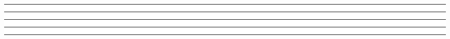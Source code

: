 <iframe id="reddit-embed" src="https://www.redditmedia.com/r/MachineLearning/comments/s6spou/p_i_trained_every_single_sota_from_2021_and?ref_source=embed&amp;ref=share&amp;embed=true" sandbox="allow-scripts allow-same-origin allow-popups" style="border: none;" height="300" width="100%" scrolling="yes"></iframe>
<hr style="width:100%;text-align:left;margin-left:0">
<iframe id="reddit-embed" src="https://www.redditmedia.com/r/dataengineering/comments/s6wazj/why_is_a_dw_needed?ref_source=embed&amp;ref=share&amp;embed=true" sandbox="allow-scripts allow-same-origin allow-popups" style="border: none;" height="300" width="100%" scrolling="yes"></iframe>
<hr style="width:100%;text-align:left;margin-left:0">
<iframe id="reddit-embed" src="https://www.redditmedia.com/r/statistics/comments/s73sdc/q_is_there_any_statistical_justification_for_elon?ref_source=embed&amp;ref=share&amp;embed=true" sandbox="allow-scripts allow-same-origin allow-popups" style="border: none;" height="300" width="100%" scrolling="yes"></iframe>
<hr style="width:100%;text-align:left;margin-left:0">
<iframe id="reddit-embed" src="https://www.redditmedia.com/r/statistics/comments/s6rrfm/q_trying_to_review_basic_probability?ref_source=embed&amp;ref=share&amp;embed=true" sandbox="allow-scripts allow-same-origin allow-popups" style="border: none;" height="300" width="100%" scrolling="yes"></iframe>
<hr style="width:100%;text-align:left;margin-left:0">
<iframe id="reddit-embed" src="https://www.redditmedia.com/r/datasets/comments/s6zyf5/top_5_captcha_solving_services_for_web_scraping?ref_source=embed&amp;ref=share&amp;embed=true" sandbox="allow-scripts allow-same-origin allow-popups" style="border: none;" height="300" width="100%" scrolling="yes"></iframe>
<hr style="width:100%;text-align:left;margin-left:0">

<style>
.card {
box-shadow: 0 4px 8px 0 rgba(0,0,0,0.2);
transition: 0.3s;
width: 100%;
background-color: #F3F4F4;
}
p{
    margin-left:  3em;
    padding-top: 1em;
}
.part2{
    display: grid;
    grid-template-columns: 1fr 3fr;
}
h4{
    margin: 1em;
}

.card:hover {
box-shadow: 0 8px 16px 0 rgba(0,0,0,0.2);
}
b {
padding: 2px 16px;
}
</style>
  